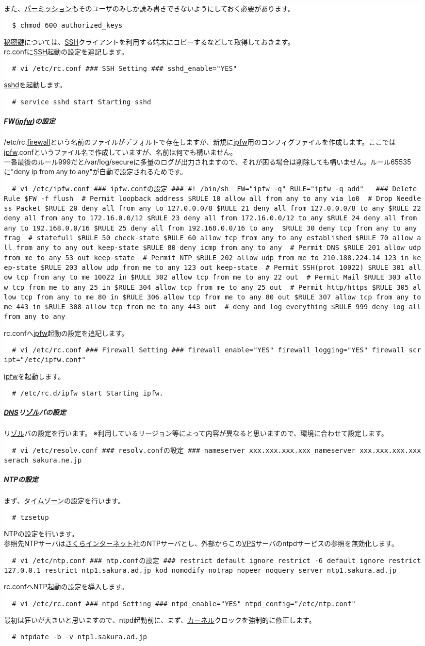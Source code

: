 <p>また、<a class="keyword" href="http://d.hatena.ne.jp/keyword/%A5%D1%A1%BC%A5%DF%A5%C3%A5%B7%A5%E7%A5%F3">パーミッション</a>もそのユーザのみしか読み書きできないようにしておく必要があります。 </p>
<pre class="terminal">  $ chmod 600 authorized_keys  
</pre>
<p><a class="keyword" href="http://d.hatena.ne.jp/keyword/%C8%EB%CC%A9%B8%B0">秘密鍵</a>については、<a class="keyword" href="http://d.hatena.ne.jp/keyword/SSH">SSH</a>クライアントを利用する端末にコピーするなどして取得しておきます。 <br>rc.confに<a class="keyword" href="http://d.hatena.ne.jp/keyword/SSH">SSH</a>起動の設定を追記します。 </p>
<pre class="terminal">  # vi /etc/rc.conf ### SSH Setting ### sshd_enable="YES"  
</pre>
<p><a class="keyword" href="http://d.hatena.ne.jp/keyword/sshd">sshd</a>を起動します。 </p>
<pre class="terminal">  # service sshd start Starting sshd  </pre> <h5>FW(<a class="keyword" href="http://d.hatena.ne.jp/keyword/ipfw">ipfw</a>)の設定</h5>
<p>/etc/rc.<a class="keyword" href="http://d.hatena.ne.jp/keyword/firewall">firewall</a>という名前のファイルがデフォルトで存在しますが、新規に<a class="keyword" href="http://d.hatena.ne.jp/keyword/ipfw">ipfw</a>用のコンフィグファイルを作成します。ここでは<a class="keyword" href="http://d.hatena.ne.jp/keyword/ipfw">ipfw</a>.confというファイル名で作成していますが、名前は何でも構いません。<br>一番最後のルール999だと/var/log/secureに多量のログが出力されますので、それが困る場合は削除しても構いません。ルール65535に"deny ip from any to any"が自動で設定されるためです。 </p>
<pre class="terminal">  # vi /etc/ipfw.conf ### ipfw.confの設定 ### #! /bin/sh  FW="ipfw -q" RULE="ipfw -q add"   ### Delete Rule $FW -f flush  # Permit loopback address $RULE 10 allow all from any to any via lo0  # Drop Needless Packet $RULE 20 deny all from any to 127.0.0.0/8 $RULE 21 deny all from 127.0.0.0/8 to any $RULE 22 deny all from any to 172.16.0.0/12 $RULE 23 deny all from 172.16.0.0/12 to any $RULE 24 deny all from any to 192.168.0.0/16 $RULE 25 deny all from 192.168.0.0/16 to any  $RULE 30 deny tcp from any to any frag  # statefull $RULE 50 check-state $RULE 60 allow tcp from any to any established $RULE 70 allow all from any to any out keep-state $RULE 80 deny icmp from any to any  # Permit DNS $RULE 201 allow udp from me to any 53 out keep-state  # Permit NTP $RULE 202 allow udp from me to 210.188.224.14 123 in keep-state $RULE 203 allow udp from me to any 123 out keep-state  # Permit SSH(prot 10022) $RULE 301 allow tcp from any to me 10022 in $RULE 302 allow tcp from me to any 22 out  # Permit Mail $RULE 303 allow tcp from me to any 25 in $RULE 304 allow tcp from me to any 25 out  # Permit http/https $RULE 305 allow tcp from any to me 80 in $RULE 306 allow tcp from me to any 80 out $RULE 307 allow tcp from any to me 443 in $RULE 308 allow tcp from me to any 443 out  # deny and log everything $RULE 999 deny log all from any to any  
</pre>
<p>rc.confへ<a class="keyword" href="http://d.hatena.ne.jp/keyword/ipfw">ipfw</a>起動の設定を追記します。 </p>
<pre class="terminal">  # vi /etc/rc.conf ### Firewall Setting ### firewall_enable="YES" firewall_logging="YES" firewall_script="/etc/ipfw.conf"  
</pre>
<p><a class="keyword" href="http://d.hatena.ne.jp/keyword/ipfw">ipfw</a>を起動します。 </p>
<pre class="terminal">  # /etc/rc.d/ipfw start Starting ipfw.  </pre> <h5>
<a class="keyword" href="http://d.hatena.ne.jp/keyword/DNS">DNS</a>リ<a class="keyword" href="http://d.hatena.ne.jp/keyword/%A5%BE%A5%EB">ゾル</a>バの設定</h5>
<p>リ<a class="keyword" href="http://d.hatena.ne.jp/keyword/%A5%BE%A5%EB">ゾル</a>バの設定を行います。 ※利用しているリージョン等によって内容が異なると思いますので、環境に合わせて設定します。 </p>
<pre class="terminal">  # vi /etc/resolv.conf ### resolv.confの設定 ### nameserver xxx.xxx.xxx.xxx nameserver xxx.xxx.xxx.xxx serach sakura.ne.jp  </pre> <h5>NTPの設定</h5>
<p>まず、<a class="keyword" href="http://d.hatena.ne.jp/keyword/%A5%BF%A5%A4%A5%E0%A5%BE%A1%BC%A5%F3">タイムゾーン</a>の設定を行います。 </p>
<pre class="terminal">  # tzsetup  
</pre>
<p>NTPの設定を行います。<br>参照先NTPサーバは<a class="keyword" href="http://d.hatena.ne.jp/keyword/%A4%B5%A4%AF%A4%E9%A5%A4%A5%F3%A5%BF%A1%BC%A5%CD%A5%C3%A5%C8">さくらインターネット</a>社のNTPサーバとし、外部からこの<a class="keyword" href="http://d.hatena.ne.jp/keyword/VPS">VPS</a>サーバのntpdサービスの参照を無効化します。 </p>
<pre class="terminal">  # vi /etc/ntp.conf ### ntp.confの設定 ### restrict default ignore restrict -6 default ignore restrict 127.0.0.1 restrict ntp1.sakura.ad.jp kod nomodify notrap nopeer noquery server ntp1.sakura.ad.jp  
</pre>
<p>rc.confへNTP起動の設定を導入します。 </p>
<pre class="terminal">  # vi /etc/rc.conf ### ntpd Setting ### ntpd_enable="YES" ntpd_config="/etc/ntp.conf"  
</pre>
<p>最初は狂いが大きいと思いますので、ntpd起動前に、まず、<a class="keyword" href="http://d.hatena.ne.jp/keyword/%A5%AB%A1%BC%A5%CD%A5%EB">カーネル</a>クロックを強制的に修正します。 </p>
<pre class="terminal">  # ntpdate -b -v ntp1.sakura.ad.jp  
</pre>